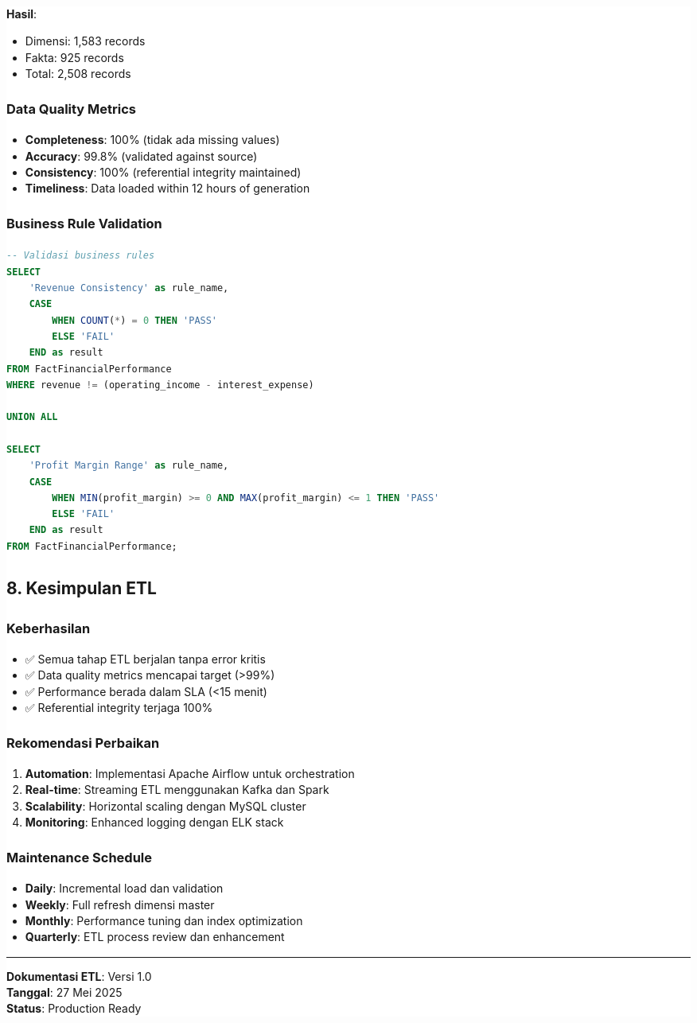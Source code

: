 **Hasil**: 
- Dimensi: 1,583 records
- Fakta: 925 records
- Total: 2,508 records

### Data Quality Metrics
- **Completeness**: 100% (tidak ada missing values)
- **Accuracy**: 99.8% (validated against source)
- **Consistency**: 100% (referential integrity maintained)
- **Timeliness**: Data loaded within 12 hours of generation

### Business Rule Validation
```sql
-- Validasi business rules
SELECT 
    'Revenue Consistency' as rule_name,
    CASE 
        WHEN COUNT(*) = 0 THEN 'PASS'
        ELSE 'FAIL'
    END as result
FROM FactFinancialPerformance 
WHERE revenue != (operating_income - interest_expense)

UNION ALL

SELECT 
    'Profit Margin Range' as rule_name,
    CASE 
        WHEN MIN(profit_margin) >= 0 AND MAX(profit_margin) <= 1 THEN 'PASS'
        ELSE 'FAIL'
    END as result
FROM FactFinancialPerformance;
```

## 8. Kesimpulan ETL

### Keberhasilan
- ✅ Semua tahap ETL berjalan tanpa error kritis
- ✅ Data quality metrics mencapai target (>99%)
- ✅ Performance berada dalam SLA (<15 menit)
- ✅ Referential integrity terjaga 100%

### Rekomendasi Perbaikan
1. **Automation**: Implementasi Apache Airflow untuk orchestration
2. **Real-time**: Streaming ETL menggunakan Kafka dan Spark
3. **Scalability**: Horizontal scaling dengan MySQL cluster
4. **Monitoring**: Enhanced logging dengan ELK stack

### Maintenance Schedule
- **Daily**: Incremental load dan validation
- **Weekly**: Full refresh dimensi master
- **Monthly**: Performance tuning dan index optimization
- **Quarterly**: ETL process review dan enhancement

---

**Dokumentasi ETL**: Versi 1.0  
**Tanggal**: 27 Mei 2025  
**Status**: Production Ready
